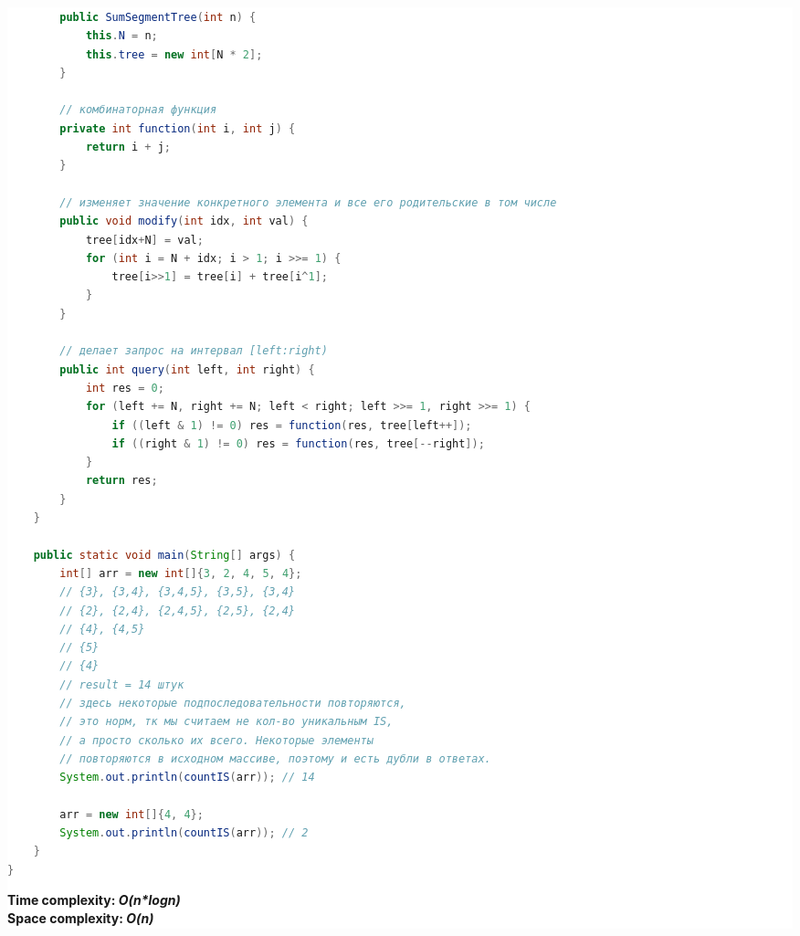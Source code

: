 ```java
        public SumSegmentTree(int n) {
            this.N = n;
            this.tree = new int[N * 2];
        }

        // комбинаторная функция
        private int function(int i, int j) {
            return i + j;
        }

        // изменяет значение конкретного элемента и все его родительские в том числе
        public void modify(int idx, int val) {
            tree[idx+N] = val;
            for (int i = N + idx; i > 1; i >>= 1) {
                tree[i>>1] = tree[i] + tree[i^1];
            }
        }

        // делает запрос на интервал [left:right)
        public int query(int left, int right) {
            int res = 0;
            for (left += N, right += N; left < right; left >>= 1, right >>= 1) {
                if ((left & 1) != 0) res = function(res, tree[left++]);
                if ((right & 1) != 0) res = function(res, tree[--right]);
            }
            return res;
        }
    }

    public static void main(String[] args) {
        int[] arr = new int[]{3, 2, 4, 5, 4};
        // {3}, {3,4}, {3,4,5}, {3,5}, {3,4}
        // {2}, {2,4}, {2,4,5}, {2,5}, {2,4}
        // {4}, {4,5}
        // {5}
        // {4}
        // result = 14 штук
        // здесь некоторые подпоследовательности повторяются,
        // это норм, тк мы считаем не кол-во уникальным IS,
        // а просто сколько их всего. Некоторые элементы
        // повторяются в исходном массиве, поэтому и есть дубли в ответах.
        System.out.println(countIS(arr)); // 14

        arr = new int[]{4, 4};
        System.out.println(countIS(arr)); // 2
    }
}
```
**Time complexity: _O(n\*logn)_**  
**Space complexity: _O(n)_**
